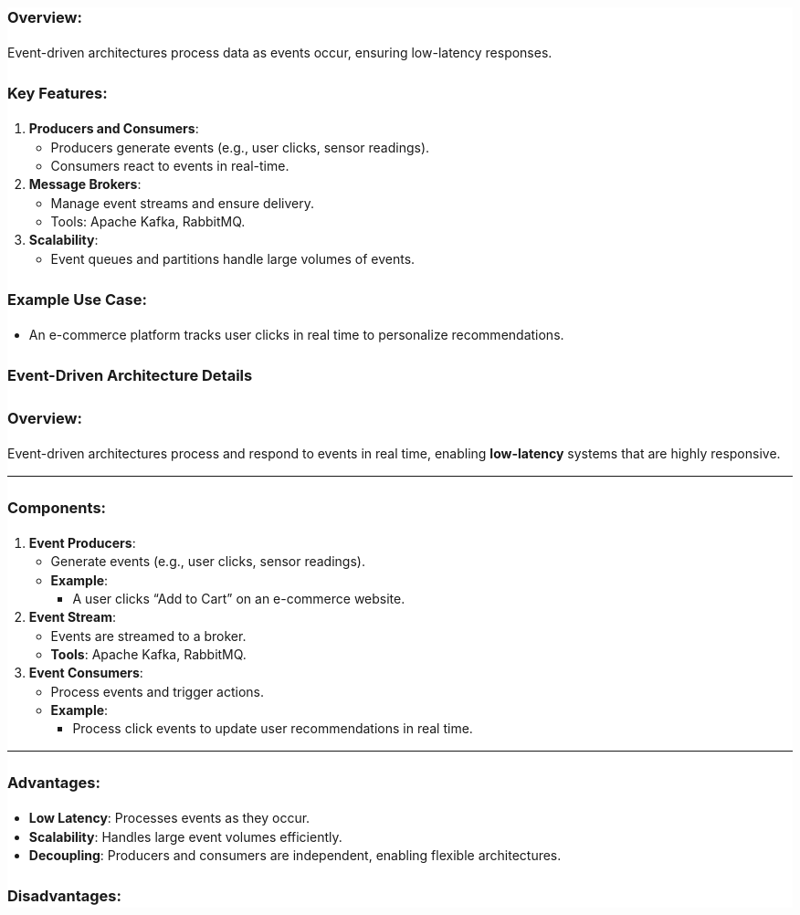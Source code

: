 ### **Overview**:

Event-driven architectures process data as events occur, ensuring low-latency responses.

### **Key Features**:

1. **Producers and Consumers**:
    - Producers generate events (e.g., user clicks, sensor readings).
    - Consumers react to events in real-time.
2. **Message Brokers**:
    - Manage event streams and ensure delivery.
    - Tools: Apache Kafka, RabbitMQ.
3. **Scalability**:
    - Event queues and partitions handle large volumes of events.

### **Example Use Case**:

- An e-commerce platform tracks user clicks in real time to personalize recommendations.

### **Event-Driven Architecture Details**

### **Overview**:

Event-driven architectures process and respond to events in real time, enabling **low-latency** systems that are highly responsive.

---

### **Components**:

1. **Event Producers**:
    - Generate events (e.g., user clicks, sensor readings).
    - **Example**:
        - A user clicks “Add to Cart” on an e-commerce website.
2. **Event Stream**:
    - Events are streamed to a broker.
    - **Tools**: Apache Kafka, RabbitMQ.
3. **Event Consumers**:
    - Process events and trigger actions.
    - **Example**:
        - Process click events to update user recommendations in real time.

---

### **Advantages**:

- **Low Latency**: Processes events as they occur.
- **Scalability**: Handles large event volumes efficiently.
- **Decoupling**: Producers and consumers are independent, enabling flexible architectures.

### **Disadvantages**:
